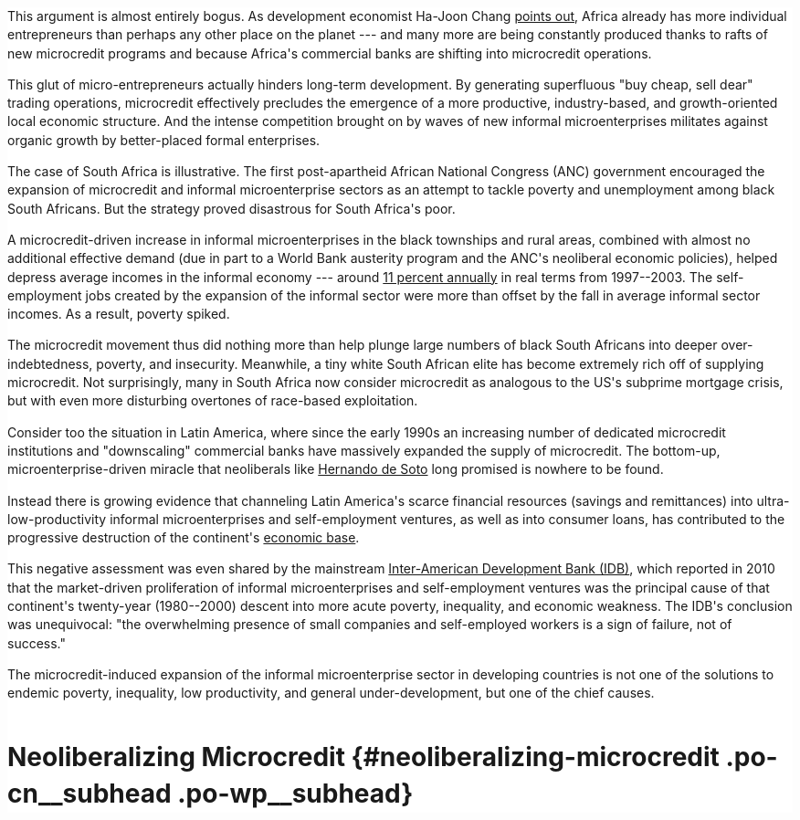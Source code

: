 This argument is almost entirely bogus. As development economist Ha-Joon Chang [points out](https://www.wider.unu.edu/publication/poverty-entrepreneurship-and-development), Africa already has more individual entrepreneurs than perhaps any other place on the planet --- and many more are being constantly produced thanks to rafts of new microcredit programs and because Africa's commercial banks are shifting into microcredit operations.

This glut of micro-entrepreneurs actually hinders long-term development. By generating superfluous "buy cheap, sell dear" trading operations, microcredit effectively precludes the emergence of a more productive, industry-based, and growth-oriented local economic structure. And the intense competition brought on by waves of new informal microenterprises militates against organic growth by better-placed formal enterprises.

The case of South Africa is illustrative. The first post-apartheid African National Congress (ANC) government encouraged the expansion of microcredit and informal microenterprise sectors as an attempt to tackle poverty and unemployment among black South Africans. But the strategy proved disastrous for South Africa's poor.

A microcredit-driven increase in informal microenterprises in the black townships and rural areas, combined with almost no additional effective demand (due in part to a World Bank austerity program and the ANC's neoliberal economic policies), helped depress average incomes in the informal economy --- around [11 percent annually](http://www.gprg.org/pubs/workingpapers/pdfs/gprg-wps-010.pdf) in real terms from 1997--2003. The self-employment jobs created by the expansion of the informal sector were more than offset by the fall in average informal sector incomes. As a result, poverty spiked.

The microcredit movement thus did nothing more than help plunge large numbers of black South Africans into deeper over-indebtedness, poverty, and insecurity. Meanwhile, a tiny white South African elite has become extremely rich off of supplying microcredit. Not surprisingly, many in South Africa now consider microcredit as analogous to the US's subprime mortgage crisis, but with even more disturbing overtones of race-based exploitation.

Consider too the situation in Latin America, where since the early 1990s an increasing number of dedicated microcredit institutions and "downscaling" commercial banks have massively expanded the supply of microcredit. The bottom-up, microenterprise-driven miracle that neoliberals like [Hernando de Soto](http://www.basicbooks.com/full-details?isbn=9780465016105) long promised is nowhere to be found.

Instead there is growing evidence that channeling Latin America's scarce financial resources (savings and remittances) into ultra-low-productivity informal microenterprises and self-employment ventures, as well as into consumer loans, has contributed to the progressive destruction of the continent's [economic base](http://www.networkideas.org/focus/sep2013/Microfinance.pdf).

This negative assessment was even shared by the mainstream [Inter-American Development Bank (IDB)](http://www.iadb.org/en/research-and-data/dia-development-in-the-americas-idb-flagship-publication,3185.html?id=2010), which reported in 2010 that the market-driven proliferation of informal microenterprises and self-employment ventures was the principal cause of that continent's twenty-year (1980--2000) descent into more acute poverty, inequality, and economic weakness. The IDB's conclusion was unequivocal: "the overwhelming presence of small companies and self-employed workers is a sign of failure, not of success."

The microcredit-induced expansion of the informal microenterprise sector in developing countries is not one of the solutions to endemic poverty, inequality, low productivity, and general under-development, but one of the chief causes.

Neoliberalizing Microcredit {#neoliberalizing-microcredit .po-cn__subhead .po-wp__subhead}
===========================
